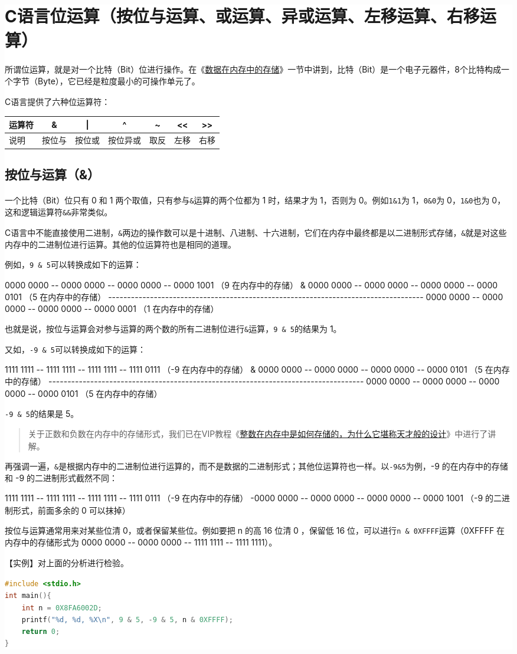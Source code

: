 # C语言位运算（按位与运算、或运算、异或运算、左移运算、右移运算）

所谓位运算，就是对一个比特（Bit）位进行操作。在《[数据在内存中的存储](http://c.biancheng.net/view/1726.html)》一节中讲到，比特（Bit）是一个电子元器件，8个比特构成一个字节（Byte），它已经是粒度最小的可操作单元了。

C语言提供了六种位运算符：

| 运算符 | &      | \|     | ^        | ~    | <<   | >>   |
| ------ | ------ | ------ | -------- | ---- | ---- | ---- |
| 说明   | 按位与 | 按位或 | 按位异或 | 取反 | 左移 | 右移 |

## 按位与运算（&）

一个比特（Bit）位只有 0 和 1 两个取值，只有参与`&`运算的两个位都为 1 时，结果才为 1，否则为 0。例如`1&1`为 1，`0&0`为 0，`1&0`也为 0，这和逻辑运算符`&&`非常类似。

C语言中不能直接使用二进制，`&`两边的操作数可以是十进制、八进制、十六进制，它们在内存中最终都是以二进制形式存储，`&`就是对这些内存中的二进制位进行运算。其他的位运算符也是相同的道理。

例如，`9 & 5`可以转换成如下的运算：

  0000 0000 -- 0000 0000 -- 0000 0000 -- 0000 1001  （9 在内存中的存储）
& 0000 0000 -- 0000 0000 -- 0000 0000 -- 0000 0101  （5 在内存中的存储）
\-----------------------------------------------------------------------------------
  0000 0000 -- 0000 0000 -- 0000 0000 -- 0000 0001  （1 在内存中的存储）

也就是说，按位与运算会对参与运算的两个数的所有二进制位进行`&`运算，`9 & 5`的结果为 1。

又如，`-9 & 5`可以转换成如下的运算：

  1111 1111 -- 1111 1111 -- 1111 1111 -- 1111 0111  （-9 在内存中的存储）
& 0000 0000 -- 0000 0000 -- 0000 0000 -- 0000 0101 （5 在内存中的存储）
\-----------------------------------------------------------------------------------
  0000 0000 -- 0000 0000 -- 0000 0000 -- 0000 0101 （5 在内存中的存储）

`-9 & 5`的结果是 5。

> 关于正数和负数在内存中的存储形式，我们已在VIP教程《[整数在内存中是如何存储的，为什么它堪称天才般的设计](http://c.biancheng.net/view/vip_1761.html)》中进行了讲解。

再强调一遍，`&`是根据内存中的二进制位进行运算的，而不是数据的二进制形式；其他位运算符也一样。以`-9&5`为例，-9 的在内存中的存储和 -9 的二进制形式截然不同：

 1111 1111 -- 1111 1111 -- 1111 1111 -- 1111 0111 （-9 在内存中的存储）
-0000 0000 -- 0000 0000 -- 0000 0000 -- 0000 1001  （-9 的二进制形式，前面多余的 0 可以抹掉）


按位与运算通常用来对某些位清 0，或者保留某些位。例如要把 n 的高 16 位清 0 ，保留低 16 位，可以进行`n & 0XFFFF`运算（0XFFFF 在内存中的存储形式为 0000 0000 -- 0000 0000 -- 1111 1111 -- 1111 1111）。

【实例】对上面的分析进行检验。

```c
#include <stdio.h>
int main(){
    int n = 0X8FA6002D;
    printf("%d, %d, %X\n", 9 & 5, -9 & 5, n & 0XFFFF);
    return 0;
}
```
